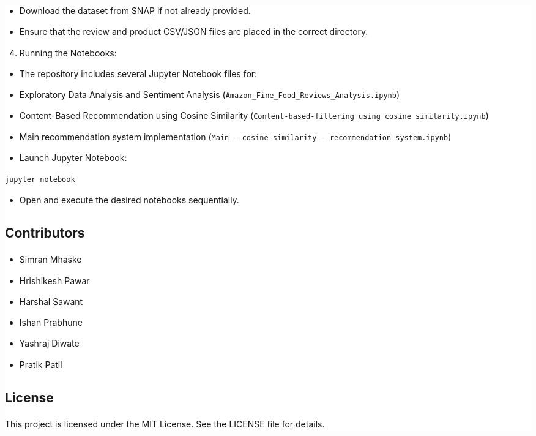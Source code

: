   - Download the dataset from [SNAP](https://snap.stanford.edu/data/web-Amazon.html) if not already provided.

  - Ensure that the review and product CSV/JSON files are placed in the correct directory.

4. Running the Notebooks:

  - The repository includes several Jupyter Notebook files for:

  - Exploratory Data Analysis and Sentiment Analysis (`Amazon_Fine_Food_Reviews_Analysis.ipynb`)

  - Content-Based Recommendation using Cosine Similarity (`Content-based-filtering using cosine similarity.ipynb`)

  - Main recommendation system implementation (`Main - cosine similarity - recommendation system.ipynb`)

  - Launch Jupyter Notebook:

  ```bash
  jupyter notebook
  ```
  - Open and execute the desired notebooks sequentially.

## **Contributors**
   - Simran Mhaske 

  - Hrishikesh Pawar 

  - Harshal Sawant 

  - Ishan Prabhune 

  - Yashraj Diwate 

  - Pratik Patil 

## **License**
This project is licensed under the MIT License. See the LICENSE file for details.
